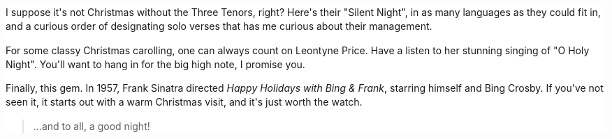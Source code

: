 <figure data-type="video">
<iframe width="854" height="480" src="https://www.youtube.com/embed/AnTSMpHcfTw" frameborder="0" allowfullscreen></iframe>
</figure>

I suppose it's not Christmas without the Three Tenors, right? Here's their "Silent Night", in as many languages as they could fit in, and a curious order of designating solo verses that has me curious about their management.

<figure data-type="video">
<iframe width="854" height="480" src="https://www.youtube.com/embed/XJ3kyGQKoq8" frameborder="0" gesture="media" allow="encrypted-media" allowfullscreen></iframe>
</figure>

For some classy Christmas carolling, one can always count on Leontyne Price. Have a listen to her stunning singing of "O Holy Night". You'll want to hang in for the big high note, I promise you.

<figure data-type="video">
<iframe width="854" height="480" src="https://www.youtube.com/embed/lEi9IDV3BzA" frameborder="0" allowfullscreen></iframe>
</figure>

Finally, this gem. In 1957, Frank Sinatra directed *Happy Holidays with Bing & Frank*, starring himself and Bing Crosby. If you've not seen it, it starts out with a warm Christmas visit, and it's just worth the watch.

<figure data-type="video">
<iframe width="854" height="480" src="https://www.youtube.com/embed/bBJ8iGHUOEg" frameborder="0" allowfullscreen></iframe>
</figure>

>...and to all, a good night!
